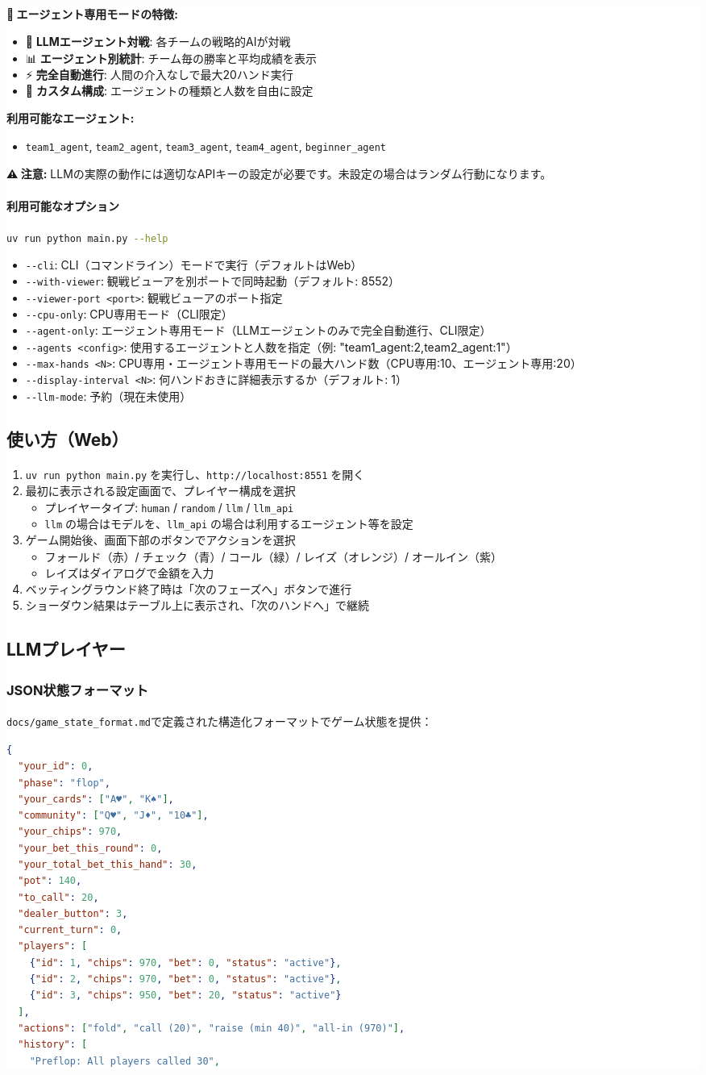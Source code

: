   **📌 エージェント専用モードの特徴:**
  - 🤖 **LLMエージェント対戦**: 各チームの戦略的AIが対戦
  - 📊 **エージェント別統計**: チーム毎の勝率と平均成績を表示
  - ⚡ **完全自動進行**: 人間の介入なしで最大20ハンド実行
  - 🎯 **カスタム構成**: エージェントの種類と人数を自由に設定
  
  **利用可能なエージェント:**
  - `team1_agent`, `team2_agent`, `team3_agent`, `team4_agent`, `beginner_agent`
  
  **⚠️ 注意:** LLMの実際の動作には適切なAPIキーの設定が必要です。未設定の場合はランダム行動になります。

#### 利用可能なオプション

```bash
uv run python main.py --help
```

- `--cli`: CLI（コマンドライン）モードで実行（デフォルトはWeb）
- `--with-viewer`: 観戦ビューアを別ポートで同時起動（デフォルト: 8552）
- `--viewer-port <port>`: 観戦ビューアのポート指定
- `--cpu-only`: CPU専用モード（CLI限定）
- `--agent-only`: エージェント専用モード（LLMエージェントのみで完全自動進行、CLI限定）
- `--agents <config>`: 使用するエージェントと人数を指定（例: "team1_agent:2,team2_agent:1"）
- `--max-hands <N>`: CPU専用・エージェント専用モードの最大ハンド数（CPU専用:10、エージェント専用:20）
- `--display-interval <N>`: 何ハンドおきに詳細表示するか（デフォルト: 1）
- `--llm-mode`: 予約（現在未使用）

## 使い方（Web）

1. `uv run python main.py` を実行し、`http://localhost:8551` を開く
2. 最初に表示される設定画面で、プレイヤー構成を選択
   - プレイヤータイプ: `human` / `random` / `llm` / `llm_api`
   - `llm` の場合はモデルを、`llm_api` の場合は利用するエージェント等を設定
3. ゲーム開始後、画面下部のボタンでアクションを選択
   - フォールド（赤）/ チェック（青）/ コール（緑）/ レイズ（オレンジ）/ オールイン（紫）
   - レイズはダイアログで金額を入力
4. ベッティングラウンド終了時は「次のフェーズへ」ボタンで進行
5. ショーダウン結果はテーブル上に表示され、「次のハンドへ」で継続

## LLMプレイヤー

### JSON状態フォーマット

`docs/game_state_format.md`で定義された構造化フォーマットでゲーム状態を提供：

```json
{
  "your_id": 0,
  "phase": "flop",
  "your_cards": ["A♥", "K♠"],
  "community": ["Q♥", "J♦", "10♣"],
  "your_chips": 970,
  "your_bet_this_round": 0,
  "your_total_bet_this_hand": 30,
  "pot": 140,
  "to_call": 20,
  "dealer_button": 3,
  "current_turn": 0,
  "players": [
    {"id": 1, "chips": 970, "bet": 0, "status": "active"},
    {"id": 2, "chips": 970, "bet": 0, "status": "active"},
    {"id": 3, "chips": 950, "bet": 20, "status": "active"}
  ],
  "actions": ["fold", "call (20)", "raise (min 40)", "all-in (970)"],
  "history": [
    "Preflop: All players called 30",
```